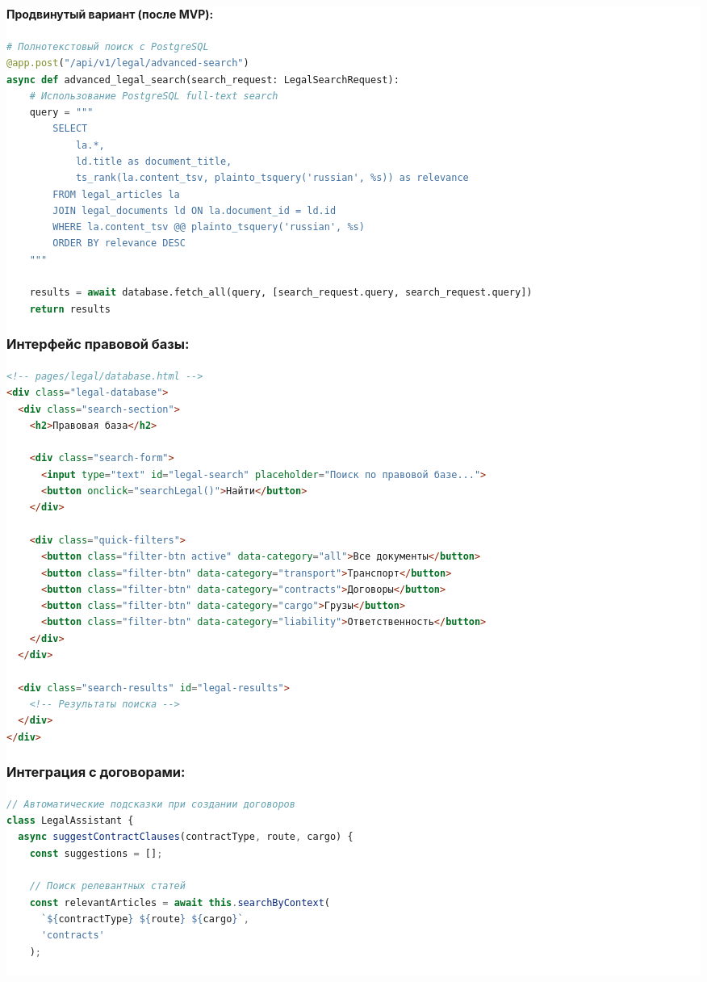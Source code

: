```python
```

#### **Продвинутый вариант (после MVP):**
```python
# Полнотекстовый поиск с PostgreSQL
@app.post("/api/v1/legal/advanced-search")
async def advanced_legal_search(search_request: LegalSearchRequest):
    # Использование PostgreSQL full-text search
    query = """
        SELECT 
            la.*,
            ld.title as document_title,
            ts_rank(la.content_tsv, plainto_tsquery('russian', %s)) as relevance
        FROM legal_articles la
        JOIN legal_documents ld ON la.document_id = ld.id
        WHERE la.content_tsv @@ plainto_tsquery('russian', %s)
        ORDER BY relevance DESC
    """
    
    results = await database.fetch_all(query, [search_request.query, search_request.query])
    return results
```

### **Интерфейс правовой базы:**
```html
<!-- pages/legal/database.html -->
<div class="legal-database">
  <div class="search-section">
    <h2>Правовая база</h2>
    
    <div class="search-form">
      <input type="text" id="legal-search" placeholder="Поиск по правовой базе...">
      <button onclick="searchLegal()">Найти</button>
    </div>
    
    <div class="quick-filters">
      <button class="filter-btn active" data-category="all">Все документы</button>
      <button class="filter-btn" data-category="transport">Транспорт</button>
      <button class="filter-btn" data-category="contracts">Договоры</button>
      <button class="filter-btn" data-category="cargo">Грузы</button>
      <button class="filter-btn" data-category="liability">Ответственность</button>
    </div>
  </div>
  
  <div class="search-results" id="legal-results">
    <!-- Результаты поиска -->
  </div>
</div>
```

### **Интеграция с договорами:**
```javascript
// Автоматические подсказки при создании договоров
class LegalAssistant {
  async suggestContractClauses(contractType, route, cargo) {
    const suggestions = [];
    
    // Поиск релевантных статей
    const relevantArticles = await this.searchByContext(
      `${contractType} ${route} ${cargo}`,
      'contracts'
    );
    
```